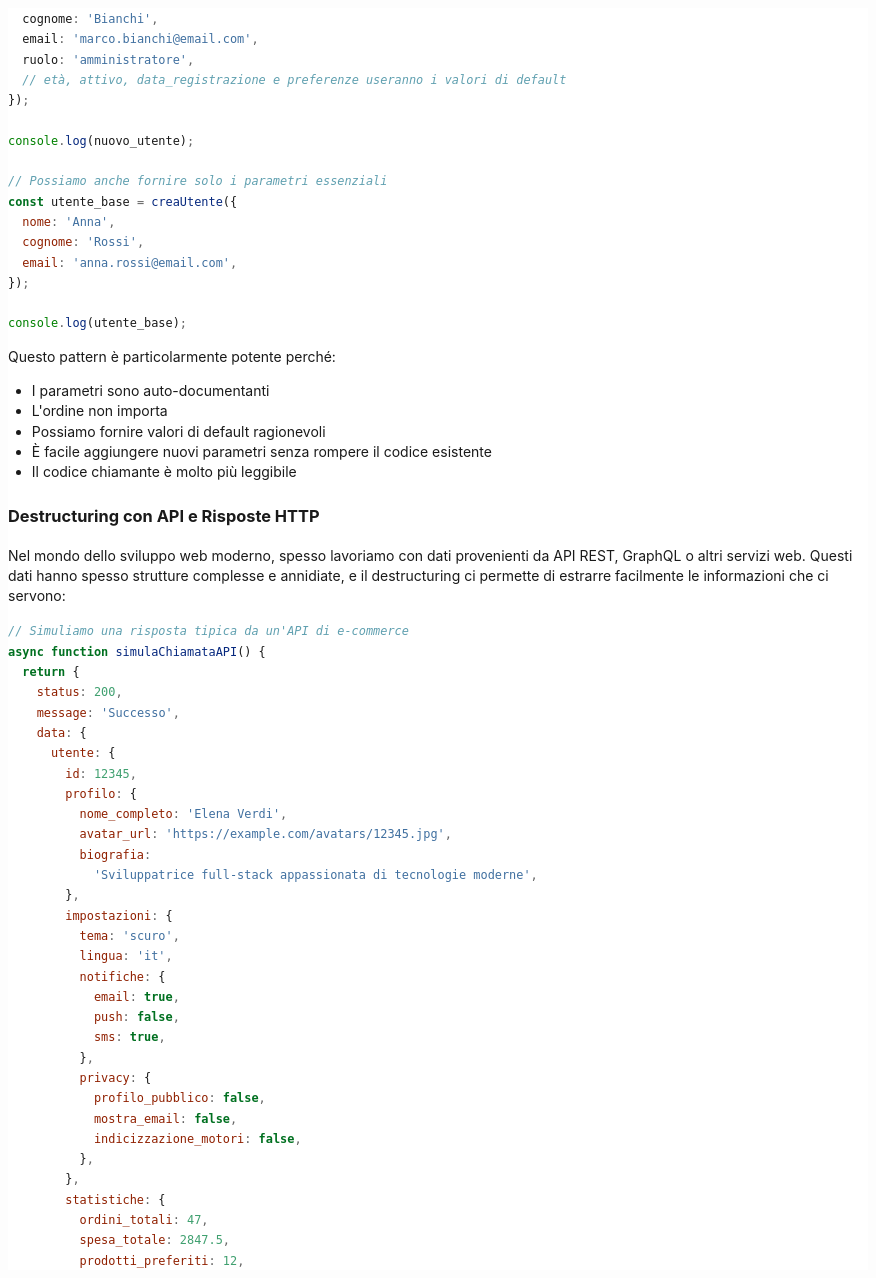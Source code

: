 ```javascript
  cognome: 'Bianchi',
  email: 'marco.bianchi@email.com',
  ruolo: 'amministratore',
  // età, attivo, data_registrazione e preferenze useranno i valori di default
});

console.log(nuovo_utente);

// Possiamo anche fornire solo i parametri essenziali
const utente_base = creaUtente({
  nome: 'Anna',
  cognome: 'Rossi',
  email: 'anna.rossi@email.com',
});

console.log(utente_base);
```

Questo pattern è particolarmente potente perché:

- I parametri sono auto-documentanti
- L'ordine non importa
- Possiamo fornire valori di default ragionevoli
- È facile aggiungere nuovi parametri senza rompere il codice esistente
- Il codice chiamante è molto più leggibile

### Destructuring con API e Risposte HTTP

Nel mondo dello sviluppo web moderno, spesso lavoriamo con dati provenienti da API REST, GraphQL o altri servizi web. Questi dati hanno spesso strutture complesse e annidiate, e il destructuring ci permette di estrarre facilmente le informazioni che ci servono:

```javascript
// Simuliamo una risposta tipica da un'API di e-commerce
async function simulaChiamataAPI() {
  return {
    status: 200,
    message: 'Successo',
    data: {
      utente: {
        id: 12345,
        profilo: {
          nome_completo: 'Elena Verdi',
          avatar_url: 'https://example.com/avatars/12345.jpg',
          biografia:
            'Sviluppatrice full-stack appassionata di tecnologie moderne',
        },
        impostazioni: {
          tema: 'scuro',
          lingua: 'it',
          notifiche: {
            email: true,
            push: false,
            sms: true,
          },
          privacy: {
            profilo_pubblico: false,
            mostra_email: false,
            indicizzazione_motori: false,
          },
        },
        statistiche: {
          ordini_totali: 47,
          spesa_totale: 2847.5,
          prodotti_preferiti: 12,
```